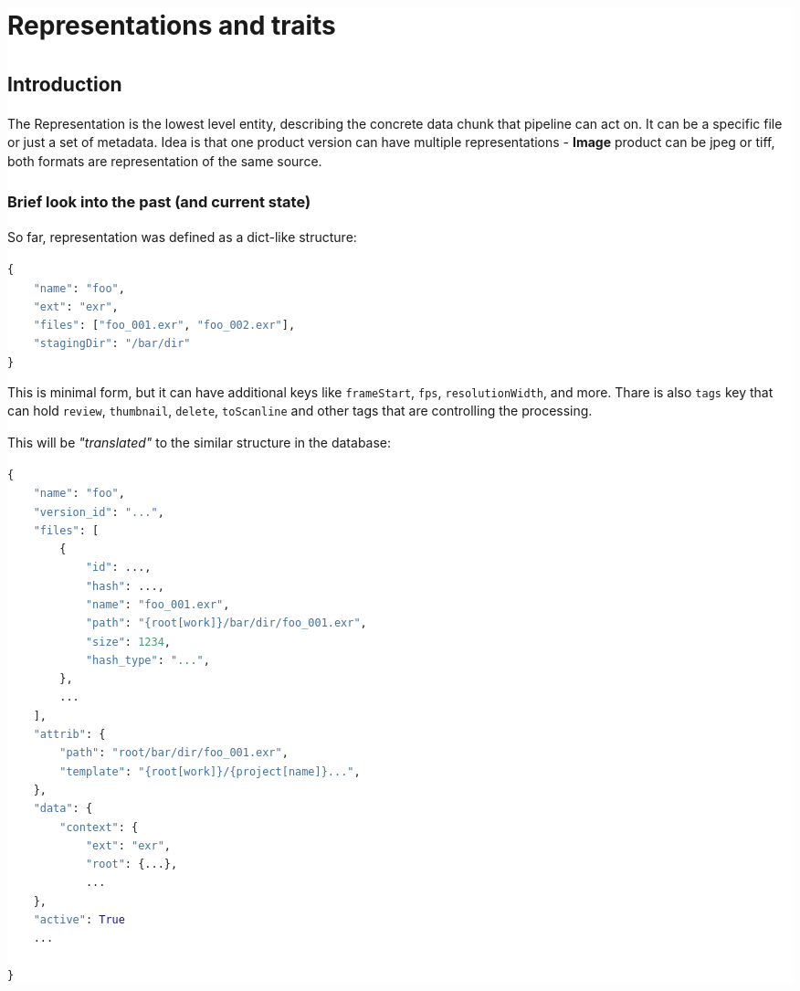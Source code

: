 # Representations and traits

## Introduction

The Representation is the lowest level entity, describing the concrete data chunk that
pipeline can act on. It can be a specific file or just a set of metadata. Idea is that one
product version can have multiple representations - **Image** product can be jpeg or tiff, both formats are representation of the same source.

### Brief look into the past (and current state)

So far, representation was defined as a dict-like structure:
```python
{
    "name": "foo",
    "ext": "exr",
    "files": ["foo_001.exr", "foo_002.exr"],
    "stagingDir": "/bar/dir"
}
```

This is minimal form, but it can have additional keys like `frameStart`, `fps`, `resolutionWidth`, and more. Thare is also `tags` key that can hold `review`, `thumbnail`, `delete`, `toScanline` and other tags that are controlling the processing.

This will be *"translated"* to the similar structure in the database:

```python
{
    "name": "foo",
    "version_id": "...",
    "files": [
        {
            "id": ...,
            "hash": ...,
            "name": "foo_001.exr",
            "path": "{root[work]}/bar/dir/foo_001.exr",
            "size": 1234,
            "hash_type": "...",
        },
        ...
    ],
    "attrib": {
        "path": "root/bar/dir/foo_001.exr",
        "template": "{root[work]}/{project[name]}...",
    },
    "data": {
        "context": {
            "ext": "exr",
            "root": {...},
            ...
    },
    "active": True
    ...

}
```
